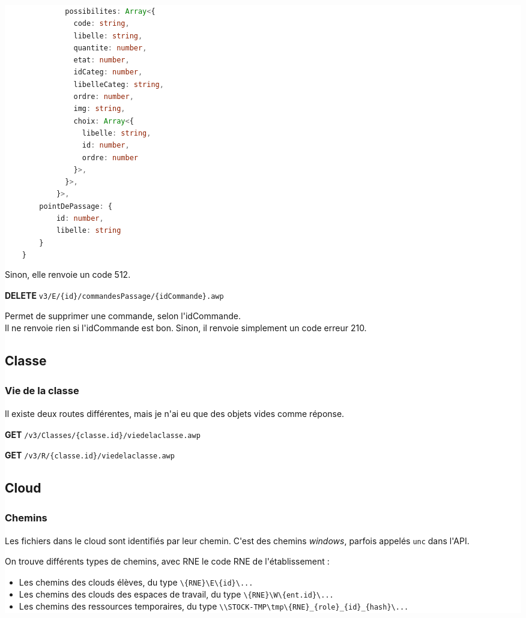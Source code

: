 ```typescript
              possibilites: Array<{
                code: string,
                libelle: string,
                quantite: number,
                etat: number,
                idCateg: number,
                libelleCateg: string,
                ordre: number,
                img: string,
                choix: Array<{
                  libelle: string,
                  id: number,
                  ordre: number
                }>,
              }>,
            }>,
		pointDePassage: {
			id: number,
			libelle: string
		}
	}
```

Sinon, elle renvoie un code 512.

**DELETE** `v3/E/{id}/commandesPassage/{idCommande}.awp`<br>

Permet de supprimer une commande, selon l'idCommande.<br>
Il ne renvoie rien si l'idCommande est bon. Sinon, il renvoie simplement un code erreur 210.

## Classe

### Vie de la classe

Il existe deux routes différentes, mais je n'ai eu que des objets vides comme réponse.

**GET** `/v3/Classes/{classe.id}/viedelaclasse.awp`

**GET** `/v3/R/{classe.id}/viedelaclasse.awp`

## Cloud

### Chemins

Les fichiers dans le cloud sont identifiés par leur chemin. C'est des chemins _windows_, parfois appelés `unc` dans l'API.

On trouve différents types de chemins, avec RNE le code RNE de l'établissement :

- Les chemins des clouds élèves, du type `\{RNE}\E\{id}\...`
- Les chemins des clouds des espaces de travail, du type `\{RNE}\W\{ent.id}\...`
- Les chemins des ressources temporaires, du type `\\STOCK-TMP\tmp\{RNE}_{role}_{id}_{hash}\...`
